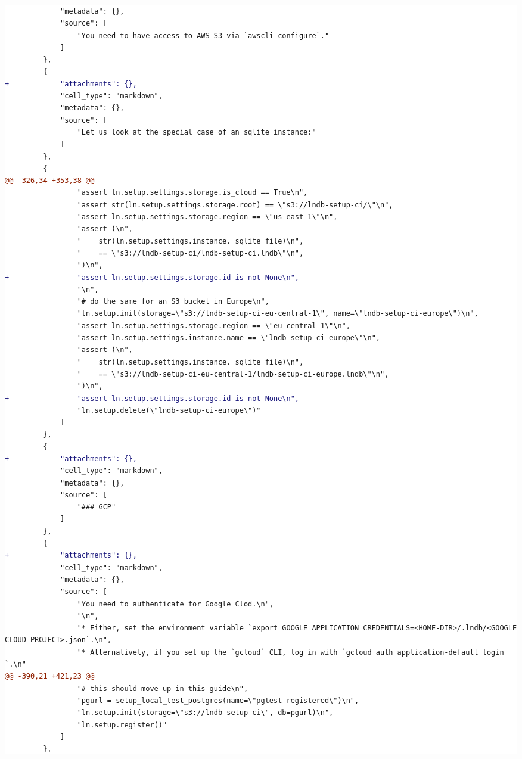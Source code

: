 ```diff
             "metadata": {},
             "source": [
                 "You need to have access to AWS S3 via `awscli configure`."
             ]
         },
         {
+            "attachments": {},
             "cell_type": "markdown",
             "metadata": {},
             "source": [
                 "Let us look at the special case of an sqlite instance:"
             ]
         },
         {
@@ -326,34 +353,38 @@
                 "assert ln.setup.settings.storage.is_cloud == True\n",
                 "assert str(ln.setup.settings.storage.root) == \"s3://lndb-setup-ci/\"\n",
                 "assert ln.setup.settings.storage.region == \"us-east-1\"\n",
                 "assert (\n",
                 "    str(ln.setup.settings.instance._sqlite_file)\n",
                 "    == \"s3://lndb-setup-ci/lndb-setup-ci.lndb\"\n",
                 ")\n",
+                "assert ln.setup.settings.storage.id is not None\n",
                 "\n",
                 "# do the same for an S3 bucket in Europe\n",
                 "ln.setup.init(storage=\"s3://lndb-setup-ci-eu-central-1\", name=\"lndb-setup-ci-europe\")\n",
                 "assert ln.setup.settings.storage.region == \"eu-central-1\"\n",
                 "assert ln.setup.settings.instance.name == \"lndb-setup-ci-europe\"\n",
                 "assert (\n",
                 "    str(ln.setup.settings.instance._sqlite_file)\n",
                 "    == \"s3://lndb-setup-ci-eu-central-1/lndb-setup-ci-europe.lndb\"\n",
                 ")\n",
+                "assert ln.setup.settings.storage.id is not None\n",
                 "ln.setup.delete(\"lndb-setup-ci-europe\")"
             ]
         },
         {
+            "attachments": {},
             "cell_type": "markdown",
             "metadata": {},
             "source": [
                 "### GCP"
             ]
         },
         {
+            "attachments": {},
             "cell_type": "markdown",
             "metadata": {},
             "source": [
                 "You need to authenticate for Google Clod.\n",
                 "\n",
                 "* Either, set the environment variable `export GOOGLE_APPLICATION_CREDENTIALS=<HOME-DIR>/.lndb/<GOOGLE CLOUD PROJECT>.json`.\n",
                 "* Alternatively, if you set up the `gcloud` CLI, log in with `gcloud auth application-default login`.\n"
@@ -390,21 +421,23 @@
                 "# this should move up in this guide\n",
                 "pgurl = setup_local_test_postgres(name=\"pgtest-registered\")\n",
                 "ln.setup.init(storage=\"s3://lndb-setup-ci\", db=pgurl)\n",
                 "ln.setup.register()"
             ]
         },
```